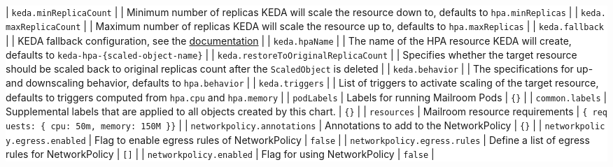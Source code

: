| `keda.minReplicaCount`                 |                                                                                                                                                                                                    | Minimum number of replicas KEDA will scale the resource down to, defaults to `hpa.minReplicas`                                                                          |
| `keda.maxReplicaCount`                 |                                                                                                                                                                                                    | Maximum number of replicas KEDA will scale the resource up to, defaults to `hpa.maxReplicas`                                                                            |
| `keda.fallback`                        |                                                                                                                                                                                                    | KEDA fallback configuration, see the [documentation](https://keda.sh/docs/2.10/concepts/scaling-deployments/#fallback)                                                  |
| `keda.hpaName`                         |                                                                                                                                                                                                    | The name of the HPA resource KEDA will create, defaults to `keda-hpa-{scaled-object-name}`                                                                              |
| `keda.restoreToOriginalReplicaCount`   |                                                                                                                                                                                                    | Specifies whether the target resource should be scaled back to original replicas count after the `ScaledObject` is deleted                                              |
| `keda.behavior`                        |                                                                                                                                                                                                    | The specifications for up- and downscaling behavior, defaults to `hpa.behavior`                                                                                         |
| `keda.triggers`                        |                                                                                                                                                                                                    | List of triggers to activate scaling of the target resource, defaults to triggers computed from `hpa.cpu` and `hpa.memory`                                              |
| `podLabels`                            | Labels for running Mailroom Pods                                                                                                                                                                   | `{}`                                                                                                                                                                    |
| `common.labels`                        | Supplemental labels that are applied to all objects created by this chart.                                                                                                                         | `{}`                                                                                                                                                                    |
| `resources`                            | Mailroom resource requirements                                                                                                                                                                     | `{ requests: { cpu: 50m, memory: 150M }}`                                                                                                                               |
| `networkpolicy.annotations`            | Annotations to add to the NetworkPolicy                                                                                                                                                            | `{}`                                                                                                                                                                    |
| `networkpolicy.egress.enabled`         | Flag to enable egress rules of NetworkPolicy                                                                                                                                                       | `false`                                                                                                                                                                 |
| `networkpolicy.egress.rules`           | Define a list of egress rules for NetworkPolicy                                                                                                                                                    | `[]`                                                                                                                                                                    |
| `networkpolicy.enabled`                | Flag for using NetworkPolicy                                                                                                                                                                       | `false`                                                                                                                                                                 |